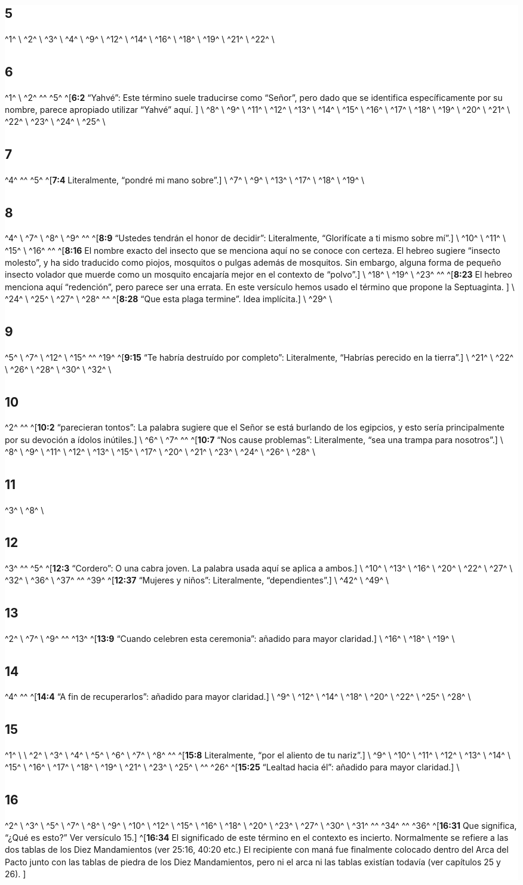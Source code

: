 ## 5
^1^ \ ^2^ \ ^3^ \ ^4^ \ ^9^ \ ^12^ \ ^14^ \ ^16^ \ ^18^ \ ^19^ \ ^21^ \ ^22^ \ 
## 6
^1^ \ ^2^ ^^ ^5^ ^[**6:2** “Yahvé”: Este término suele traducirse como “Señor”, pero dado que se identifica específicamente por su nombre, parece apropiado utilizar “Yahvé” aquí. ] \ ^8^ \ ^9^ \ ^11^ \ ^12^ \ ^13^ \ ^14^ \ ^15^ \ ^16^ \ ^17^ \ ^18^ \ ^19^ \ ^20^ \ ^21^ \ ^22^ \ ^23^ \ ^24^ \ ^25^ \ 
## 7
^4^ ^^ ^5^ ^[**7:4** Literalmente, “pondré mi mano sobre”.] \ ^7^ \ ^9^ \ ^13^ \ ^17^ \ ^18^ \ ^19^ \ 
## 8
^4^ \ ^7^ \ ^8^ \ ^9^ ^^ ^[**8:9** “Ustedes tendrán el honor de decidir”: Literalmente, “Glorifícate a ti mismo sobre mí”.] \ ^10^ \ ^11^ \ ^15^ \ ^16^ ^^ ^[**8:16** El nombre exacto del insecto que se menciona aquí no se conoce con certeza. El hebreo sugiere “insecto molesto”, y ha sido traducido como piojos, mosquitos o pulgas además de mosquitos. Sin embargo, alguna forma de pequeño insecto volador que muerde como un mosquito encajaría mejor en el contexto de “polvo”.] \ ^18^ \ ^19^ \ ^23^ ^^ ^[**8:23** El hebreo menciona aquí “redención”, pero parece ser una errata. En este versículo hemos usado el término que propone la Septuaginta. ] \ ^24^ \ ^25^ \ ^27^ \ ^28^ ^^ ^[**8:28** “Que esta plaga termine”. Idea implícita.] \ ^29^ \ 
## 9
^5^ \ ^7^ \ ^12^ \ ^15^ ^^ ^19^ ^[**9:15** “Te habría destruído por completo”: Literalmente, “Habrías perecido en la tierra”.] \ ^21^ \ ^22^ \ ^26^ \ ^28^ \ ^30^ \ ^32^ \ 
## 10
^2^ ^^ ^[**10:2** “parecieran tontos”: La palabra sugiere que el Señor se está burlando de los egipcios, y esto sería principalmente por su devoción a ídolos inútiles.] \ ^6^ \ ^7^ ^^ ^[**10:7** “Nos cause problemas”: Literalmente, “sea una trampa para nosotros”.] \ ^8^ \ ^9^ \ ^11^ \ ^12^ \ ^13^ \ ^15^ \ ^17^ \ ^20^ \ ^21^ \ ^23^ \ ^24^ \ ^26^ \ ^28^ \ 
## 11
^3^ \ ^8^ \ 
## 12
^3^ ^^ ^5^ ^[**12:3** “Cordero”: O una cabra joven. La palabra usada aquí se aplica a ambos.] \ ^10^ \ ^13^ \ ^16^ \ ^20^ \ ^22^ \ ^27^ \ ^32^ \ ^36^ \ ^37^ ^^ ^39^ ^[**12:37** “Mujeres y niños”: Literalmente, “dependientes”.] \ ^42^ \ ^49^ \ 
## 13
^2^ \ ^7^ \ ^9^ ^^ ^13^ ^[**13:9** “Cuando celebren esta ceremonia”: añadido para mayor claridad.] \ ^16^ \ ^18^ \ ^19^ \ 
## 14
^4^ ^^ ^[**14:4** “A fin de recuperarlos”: añadido para mayor claridad.] \ ^9^ \ ^12^ \ ^14^ \ ^18^ \ ^20^ \ ^22^ \ ^25^ \ ^28^ \ 
## 15
^1^ \ \ ^2^ \ ^3^ \ ^4^ \ ^5^ \ ^6^ \ ^7^ \ ^8^ ^^ ^[**15:8** Literalmente, “por el aliento de tu nariz”.] \ ^9^ \ ^10^ \ ^11^ \ ^12^ \ ^13^ \ ^14^ \ ^15^ \ ^16^ \ ^17^ \ ^18^ \ ^19^ \ ^21^ \ ^23^ \ ^25^ \ ^^ ^26^ ^[**15:25** “Lealtad hacia él”: añadido para mayor claridad.] \ 
## 16
^2^ \ ^3^ \ ^5^ \ ^7^ \ ^8^ \ ^9^ \ ^10^ \ ^12^ \ ^15^ \ ^16^ \ ^18^ \ ^20^ \ ^23^ \ ^27^ \ ^30^ \ ^31^ ^^ ^34^ ^^ ^36^ ^[**16:31** Que significa, “¿Qué es esto?” Ver versículo 15.] ^[**16:34** El significado de este término en el contexto es incierto. Normalmente se refiere a las dos tablas de los Diez Mandamientos (ver 25:16, 40:20 etc.) El recipiente con maná fue finalmente colocado dentro del Arca del Pacto junto con las tablas de piedra de los Diez Mandamientos, pero ni el arca ni las tablas existían todavía (ver capítulos 25 y 26). ] 